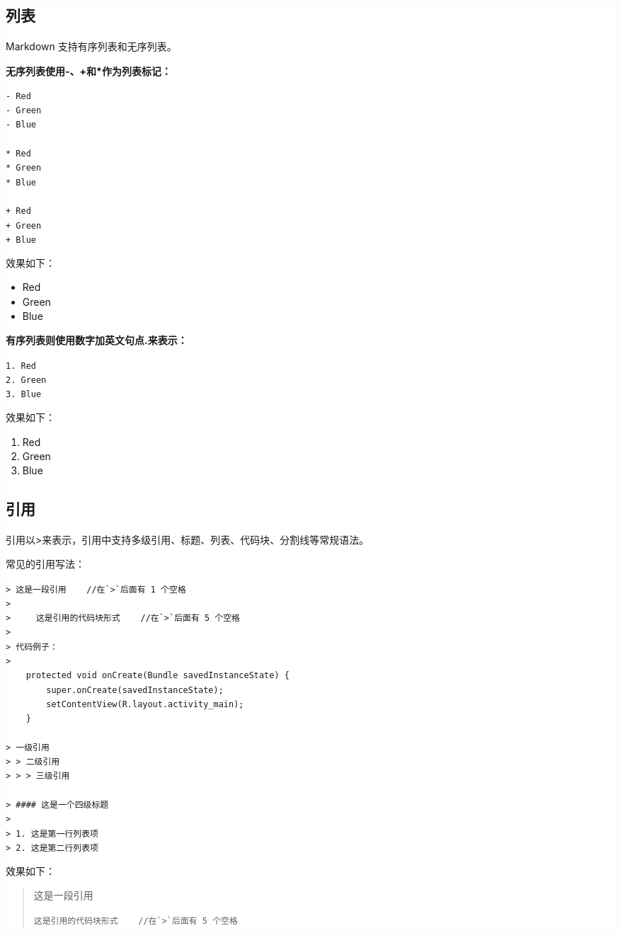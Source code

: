 ## 列表
Markdown 支持有序列表和无序列表。

**无序列表使用-、+和*作为列表标记：**
```
- Red
- Green
- Blue

* Red
* Green
* Blue

+ Red
+ Green
+ Blue
```
效果如下：

- Red
- Green
- Blue

**有序列表则使用数字加英文句点.来表示：**
```
1. Red
2. Green
3. Blue
```
效果如下：

1. Red
2. Green
3. Blue

## 引用
引用以>来表示，引用中支持多级引用、标题、列表、代码块、分割线等常规语法。

常见的引用写法：
```
> 这是一段引用    //在`>`后面有 1 个空格
> 
>     这是引用的代码块形式    //在`>`后面有 5 个空格
>     
> 代码例子：
>   
    protected void onCreate(Bundle savedInstanceState) {
        super.onCreate(savedInstanceState);
        setContentView(R.layout.activity_main);
    }

> 一级引用
> > 二级引用
> > > 三级引用

> #### 这是一个四级标题
> 
> 1. 这是第一行列表项
> 2. 这是第二行列表项
```
效果如下：
> 这是一段引用
> 
>     这是引用的代码块形式    //在`>`后面有 5 个空格
>     